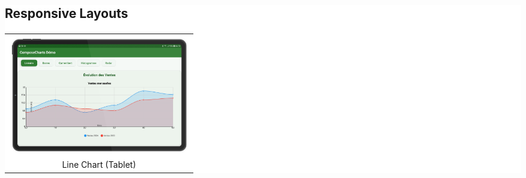## Responsive Layouts

<div align="center">
  <table>
    <tr>
      <td align="center"><img src="app/src/main/res/raw/line_tablet.png" width="300" alt="Line Chart (Tablet)"/><br/>Line Chart (Tablet)</td>